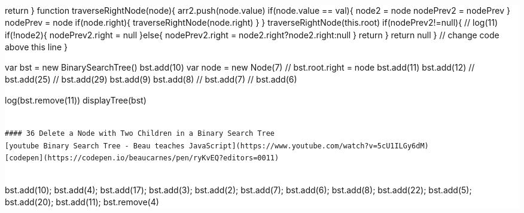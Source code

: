 return
}
function traverseRightNode(node){
  arr2.push(node.value)
  if(node.value == val){
    node2 = node
    nodePrev2 = nodePrev 
  }
  nodePrev = node
  if(node.right){
    traverseRightNode(node.right)
  }
}
traverseRightNode(this.root)
if(nodePrev2!=null){
//  log(11)
  if(!node2){
    nodePrev2.right = null
  }else{
    nodePrev2.right = node2.right?node2.right:null
  }
  return
}
  return null
}
//  change code above this line
}

var bst = new BinarySearchTree()
bst.add(10)
var node = new Node(7)
// bst.root.right = node
bst.add(11)
bst.add(12)
// bst.add(25)
// bst.add(29)
bst.add(9)
bst.add(8)
// bst.add(7)
// bst.add(6)

log(bst.remove(11))
displayTree(bst)
```

#### 36 Delete a Node with Two Children in a Binary Search Tree
[youtube Binary Search Tree - Beau teaches JavaScript](https://www.youtube.com/watch?v=5cU1ILGy6dM)  
[codepen](https://codepen.io/beaucarnes/pen/ryKvEQ?editors=0011)  


```
bst.add(10);
bst.add(4);
bst.add(17);
bst.add(3);
bst.add(2);
bst.add(7);
bst.add(6);
bst.add(8);
bst.add(22);
bst.add(5);
bst.add(20);
bst.add(11);
bst.remove(4)